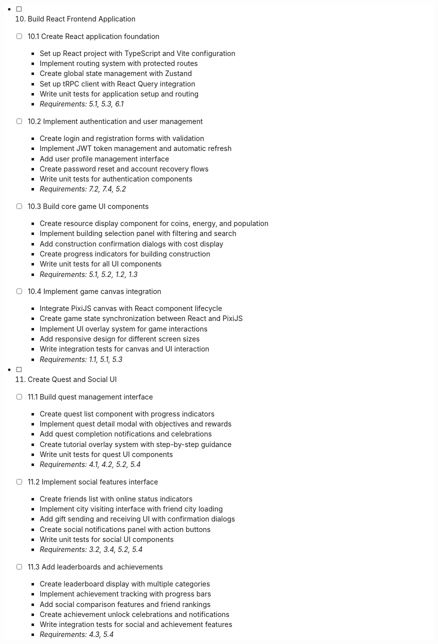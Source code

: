 - [ ] 10. Build React Frontend Application
  - [ ] 10.1 Create React application foundation
    - Set up React project with TypeScript and Vite configuration
    - Implement routing system with protected routes
    - Create global state management with Zustand
    - Set up tRPC client with React Query integration
    - Write unit tests for application setup and routing
    - _Requirements: 5.1, 5.3, 6.1_

  - [ ] 10.2 Implement authentication and user management
    - Create login and registration forms with validation
    - Implement JWT token management and automatic refresh
    - Add user profile management interface
    - Create password reset and account recovery flows
    - Write unit tests for authentication components
    - _Requirements: 7.2, 7.4, 5.2_

  - [ ] 10.3 Build core game UI components
    - Create resource display component for coins, energy, and population
    - Implement building selection panel with filtering and search
    - Add construction confirmation dialogs with cost display
    - Create progress indicators for building construction
    - Write unit tests for all UI components
    - _Requirements: 5.1, 5.2, 1.2, 1.3_

  - [ ] 10.4 Implement game canvas integration
    - Integrate PixiJS canvas with React component lifecycle
    - Create game state synchronization between React and PixiJS
    - Implement UI overlay system for game interactions
    - Add responsive design for different screen sizes
    - Write integration tests for canvas and UI interaction
    - _Requirements: 1.1, 5.1, 5.3_

- [ ] 11. Create Quest and Social UI
  - [ ] 11.1 Build quest management interface
    - Create quest list component with progress indicators
    - Implement quest detail modal with objectives and rewards
    - Add quest completion notifications and celebrations
    - Create tutorial overlay system with step-by-step guidance
    - Write unit tests for quest UI components
    - _Requirements: 4.1, 4.2, 5.2, 5.4_

  - [ ] 11.2 Implement social features interface
    - Create friends list with online status indicators
    - Implement city visiting interface with friend city loading
    - Add gift sending and receiving UI with confirmation dialogs
    - Create social notifications panel with action buttons
    - Write unit tests for social UI components
    - _Requirements: 3.2, 3.4, 5.2, 5.4_

  - [ ] 11.3 Add leaderboards and achievements
    - Create leaderboard display with multiple categories
    - Implement achievement tracking with progress bars
    - Add social comparison features and friend rankings
    - Create achievement unlock celebrations and notifications
    - Write integration tests for social and achievement features
    - _Requirements: 4.3, 5.4_
